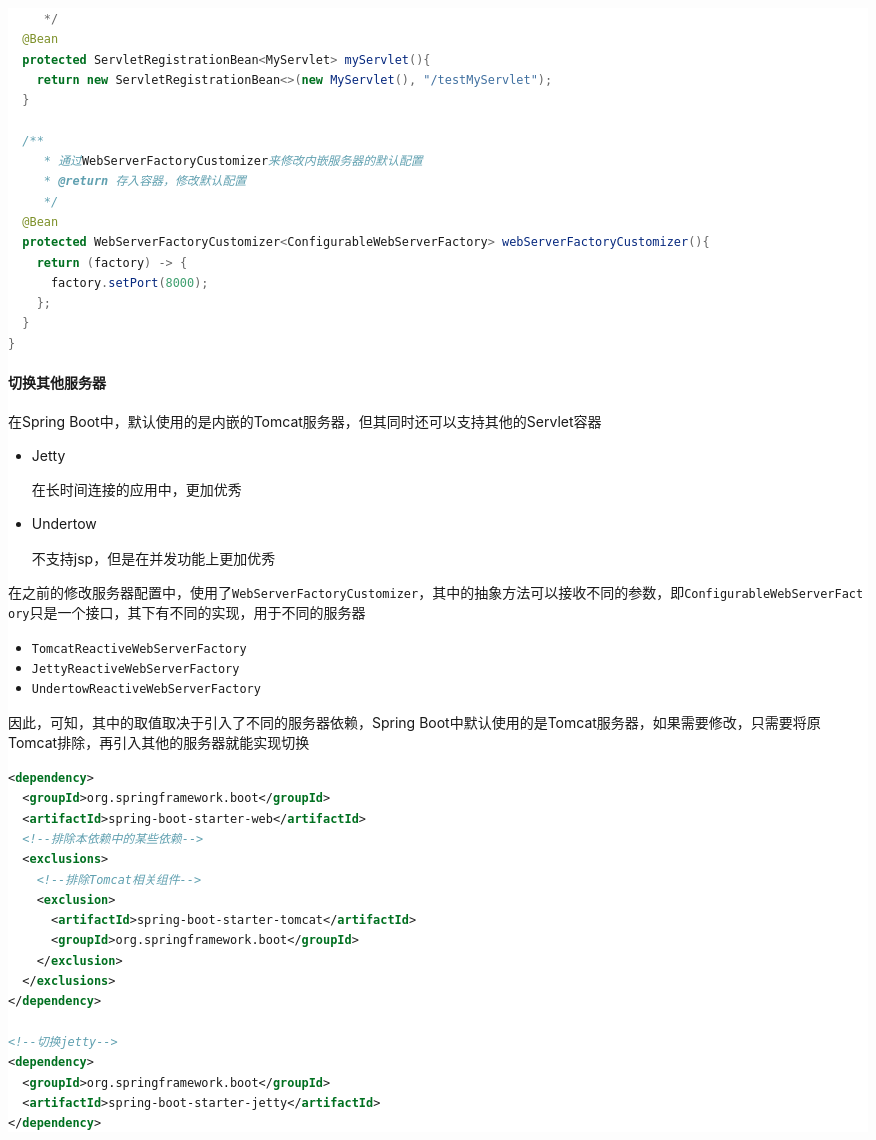 ```java
     */
  @Bean
  protected ServletRegistrationBean<MyServlet> myServlet(){
    return new ServletRegistrationBean<>(new MyServlet(), "/testMyServlet");
  }

  /**
     * 通过WebServerFactoryCustomizer来修改内嵌服务器的默认配置
     * @return 存入容器，修改默认配置
     */
  @Bean
  protected WebServerFactoryCustomizer<ConfigurableWebServerFactory> webServerFactoryCustomizer(){
    return (factory) -> {
      factory.setPort(8000);
    };
  }
}
```

#### 切换其他服务器

在Spring Boot中，默认使用的是内嵌的Tomcat服务器，但其同时还可以支持其他的Servlet容器

- Jetty

  在长时间连接的应用中，更加优秀

- Undertow

  不支持jsp，但是在并发功能上更加优秀

在之前的修改服务器配置中，使用了`WebServerFactoryCustomizer`，其中的抽象方法可以接收不同的参数，即`ConfigurableWebServerFactory`只是一个接口，其下有不同的实现，用于不同的服务器

- `TomcatReactiveWebServerFactory`
- `JettyReactiveWebServerFactory`
- `UndertowReactiveWebServerFactory`

因此，可知，其中的取值取决于引入了不同的服务器依赖，Spring Boot中默认使用的是Tomcat服务器，如果需要修改，只需要将原Tomcat排除，再引入其他的服务器就能实现切换

```xml
<dependency>
  <groupId>org.springframework.boot</groupId>
  <artifactId>spring-boot-starter-web</artifactId>
  <!--排除本依赖中的某些依赖-->
  <exclusions>
    <!--排除Tomcat相关组件-->
    <exclusion>
      <artifactId>spring-boot-starter-tomcat</artifactId>
      <groupId>org.springframework.boot</groupId>
    </exclusion>
  </exclusions>
</dependency>

<!--切换jetty-->
<dependency>
  <groupId>org.springframework.boot</groupId>
  <artifactId>spring-boot-starter-jetty</artifactId>
</dependency>
```
